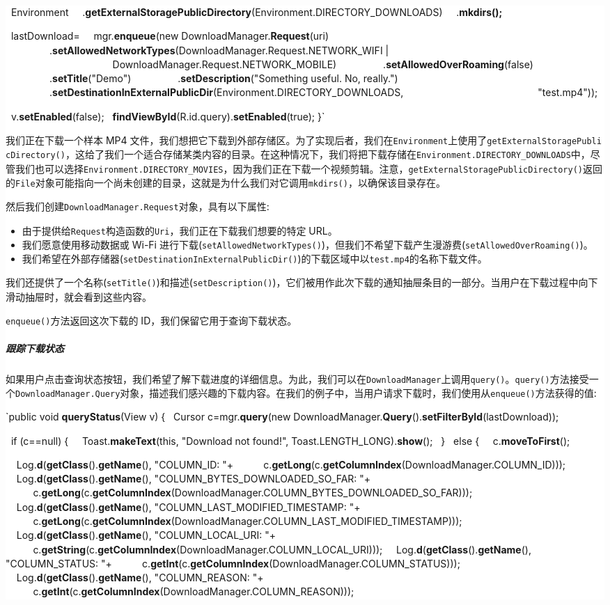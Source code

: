   Environment
    .**getExternalStoragePublicDirectory**(Environment.DIRECTORY_DOWNLOADS)
    .**mkdirs();**

  lastDownload=
    mgr.**enqueue**(new DownloadManager.**Request**(uri)
                .**setAllowedNetworkTypes**(DownloadManager.Request.NETWORK_WIFI |
                                       DownloadManager.Request.NETWORK_MOBILE)
                .**setAllowedOverRoaming**(false)
                .**setTitle**("Demo")
                .**setDescription**("Something useful. No, really.")
                .**setDestinationInExternalPublicDir**(Environment.DIRECTORY_DOWNLOADS,
                                                "test.mp4"));

  v.**setEnabled**(false);
  **findViewById**(R.id.query).**setEnabled**(true);
}`

我们正在下载一个样本 MP4 文件，我们想把它下载到外部存储区。为了实现后者，我们在`Environment`上使用了`getExternalStoragePublicDirectory()`，这给了我们一个适合存储某类内容的目录。在这种情况下，我们将把下载存储在`Environment.DIRECTORY_DOWNLOADS`中，尽管我们也可以选择`Environment.DIRECTORY_MOVIES`，因为我们正在下载一个视频剪辑。注意，`getExternalStoragePublicDirectory()`返回的`File`对象可能指向一个尚未创建的目录，这就是为什么我们对它调用`mkdirs()`，以确保该目录存在。

然后我们创建`DownloadManager.Request`对象，具有以下属性:

*   由于提供给`Request`构造函数的`Uri`，我们正在下载我们想要的特定 URL。
*   我们愿意使用移动数据或 Wi-Fi 进行下载(`setAllowedNetworkTypes()`)，但我们不希望下载产生漫游费(`setAllowedOverRoaming()`)。
*   我们希望在外部存储器(`setDestinationInExternalPublicDir()`)的下载区域中以`test.mp4`的名称下载文件。

我们还提供了一个名称(`setTitle()`)和描述(`setDescription()`)，它们被用作此次下载的通知抽屉条目的一部分。当用户在下载过程中向下滑动抽屉时，就会看到这些内容。

`enqueue()`方法返回这次下载的 ID，我们保留它用于查询下载状态。

##### 跟踪下载状态

如果用户点击查询状态按钮，我们希望了解下载进度的详细信息。为此，我们可以在`DownloadManager`上调用`query()`。`query()`方法接受一个`DownloadManager.Query`对象，描述我们感兴趣的下载内容。在我们的例子中，当用户请求下载时，我们使用从`enqueue()`方法获得的值:

`public void **queryStatus**(View v) {
  Cursor c=mgr.**query**(new DownloadManager.**Query**().**setFilterById**(lastDownload));

  if (c==null) {
    Toast.**makeText**(this, "Download not found!", Toast.LENGTH_LONG).**show**();
  }
  else {
    c.**moveToFirst**();

    Log.**d**(**getClass**().**getName**(), "COLUMN_ID: "+
          c.**getLong**(c.**getColumnIndex**(DownloadManager.COLUMN_ID)));
    Log.**d**(**getClass**().**getName**(), "COLUMN_BYTES_DOWNLOADED_SO_FAR: "+
          c.**getLong**(c.**getColumnIndex**(DownloadManager.COLUMN_BYTES_DOWNLOADED_SO_FAR)));
    Log.**d**(**getClass**().**getName**(), "COLUMN_LAST_MODIFIED_TIMESTAMP: "+
          c.**getLong**(c.**getColumnIndex**(DownloadManager.COLUMN_LAST_MODIFIED_TIMESTAMP)));
    Log.**d**(**getClass**().**getName**(), "COLUMN_LOCAL_URI: "+` `          c.**getString**(c.**getColumnIndex**(DownloadManager.COLUMN_LOCAL_URI)));
    Log.**d**(**getClass**().**getName**(), "COLUMN_STATUS: "+
          c.**getInt**(c.**getColumnIndex**(DownloadManager.COLUMN_STATUS)));
    Log.**d**(**getClass**().**getName**(), "COLUMN_REASON: "+
          c.**getInt**(c.**getColumnIndex**(DownloadManager.COLUMN_REASON)));
